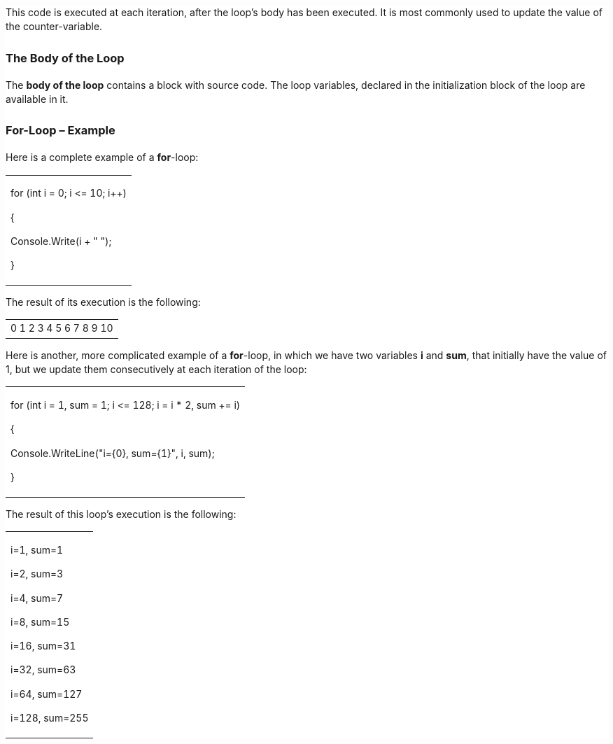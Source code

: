 This code is executed at each iteration, after the loop’s body has been executed. It is most commonly used to update the value of the counter-variable.

### The Body of the Loop

The **body of the loop** contains a block with source code. The loop variables, declared in the initialization block of the loop are available in it.

### For-Loop – Example

Here is a complete example of a **for**-loop:

<table>
<tbody>
<tr class="odd">
<td><p>for (int i = 0; i &lt;= 10; i++)</p>
<p>{</p>
<p>Console.Write(i + " ");</p>
<p>}</p></td>
</tr>
</tbody>
</table>

The result of its execution is the following:

|                        |
| ---------------------- |
| 0 1 2 3 4 5 6 7 8 9 10 |

Here is another, more complicated example of a **for**-loop, in which we have two variables **i** and **sum**, that initially have the value of 1, but we update them consecutively at each iteration of the loop:

<table>
<tbody>
<tr class="odd">
<td><p>for (int i = 1, sum = 1; i &lt;= 128; i = i * 2, sum += i)</p>
<p>{</p>
<p>Console.WriteLine("i={0}, sum={1}", i, sum);</p>
<p>}</p></td>
</tr>
</tbody>
</table>

The result of this loop’s execution is the following:

<table>
<tbody>
<tr class="odd">
<td><p>i=1, sum=1</p>
<p>i=2, sum=3</p>
<p>i=4, sum=7</p>
<p>i=8, sum=15</p>
<p>i=16, sum=31</p>
<p>i=32, sum=63</p>
<p>i=64, sum=127</p>
<p>i=128, sum=255</p></td>
</tr>
</tbody>
</table>
